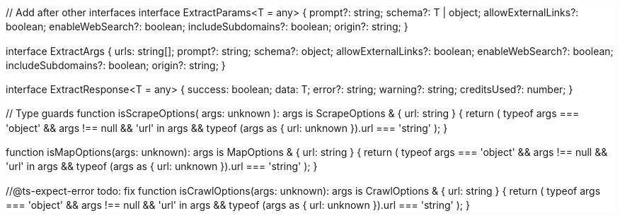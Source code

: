 // Add after other interfaces
interface ExtractParams<T = any> {
  prompt?: string;
  schema?: T | object;
  allowExternalLinks?: boolean;
  enableWebSearch?: boolean;
  includeSubdomains?: boolean;
  origin?: string;
}

interface ExtractArgs {
  urls: string[];
  prompt?: string;
  schema?: object;
  allowExternalLinks?: boolean;
  enableWebSearch?: boolean;
  includeSubdomains?: boolean;
  origin?: string;
}

interface ExtractResponse<T = any> {
  success: boolean;
  data: T;
  error?: string;
  warning?: string;
  creditsUsed?: number;
}

// Type guards
function isScrapeOptions(
  args: unknown
): args is ScrapeOptions & { url: string } {
  return (
    typeof args === 'object' &&
    args !== null &&
    'url' in args &&
    typeof (args as { url: unknown }).url === 'string'
  );
}

function isMapOptions(args: unknown): args is MapOptions & { url: string } {
  return (
    typeof args === 'object' &&
    args !== null &&
    'url' in args &&
    typeof (args as { url: unknown }).url === 'string'
  );
}

//@ts-expect-error todo: fix
function isCrawlOptions(args: unknown): args is CrawlOptions & { url: string } {
  return (
    typeof args === 'object' &&
    args !== null &&
    'url' in args &&
    typeof (args as { url: unknown }).url === 'string'
  );
}
